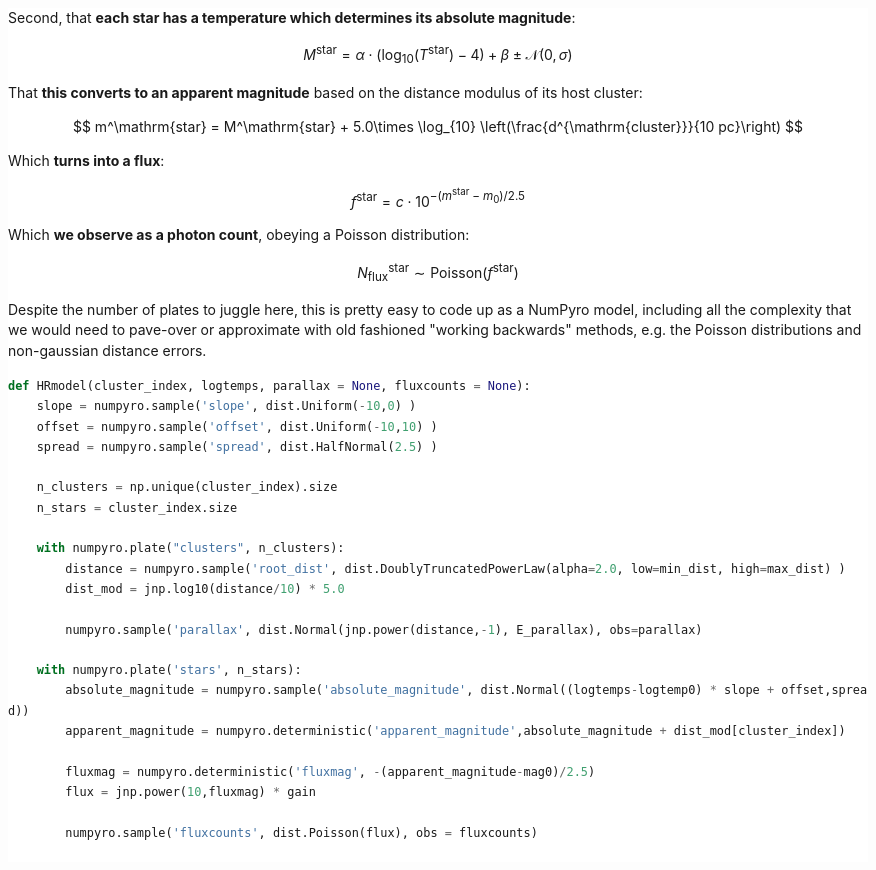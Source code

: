 Second, that **each star has a temperature which determines its absolute magnitude**:

$$
M^\mathrm{star} = \alpha \cdot (\log_{10}(T^\mathrm{star})-4)+ \beta \pm \mathcal{N}(0,\sigma)
$$

That **this converts to an apparent magnitude** based on the distance modulus of its host cluster:

$$
m^\mathrm{star} = M^\mathrm{star} + 5.0\times \log_{10} \left(\frac{d^{\mathrm{cluster}}}{10 pc}\right)
$$

Which **turns into a flux**:

$$
f^\mathrm{star} = c \cdot 10^{-(m^\mathrm{star}-m_0) / 2.5}
$$

Which **we observe as a photon count**, obeying a Poisson distribution:

$$
N_\mathrm{flux}^\mathrm{star} \sim \mathrm{Poisson}(f^\mathrm{star})
$$

Despite the number of plates to juggle here, this is pretty easy to code up as a NumPyro model, including all the complexity that we would need to pave-over or approximate with old fashioned "working backwards" methods, e.g. the Poisson distributions and non-gaussian distance errors.


```python
def HRmodel(cluster_index, logtemps, parallax = None, fluxcounts = None):
    slope = numpyro.sample('slope', dist.Uniform(-10,0) )
    offset = numpyro.sample('offset', dist.Uniform(-10,10) )
    spread = numpyro.sample('spread', dist.HalfNormal(2.5) )

    n_clusters = np.unique(cluster_index).size
    n_stars = cluster_index.size

    with numpyro.plate("clusters", n_clusters):
        distance = numpyro.sample('root_dist', dist.DoublyTruncatedPowerLaw(alpha=2.0, low=min_dist, high=max_dist) )
        dist_mod = jnp.log10(distance/10) * 5.0
        
        numpyro.sample('parallax', dist.Normal(jnp.power(distance,-1), E_parallax), obs=parallax)
        
    with numpyro.plate('stars', n_stars):
        absolute_magnitude = numpyro.sample('absolute_magnitude', dist.Normal((logtemps-logtemp0) * slope + offset,spread))
        apparent_magnitude = numpyro.deterministic('apparent_magnitude',absolute_magnitude + dist_mod[cluster_index])

        fluxmag = numpyro.deterministic('fluxmag', -(apparent_magnitude-mag0)/2.5)
        flux = jnp.power(10,fluxmag) * gain
        
        numpyro.sample('fluxcounts', dist.Poisson(flux), obs = fluxcounts)
        
```
